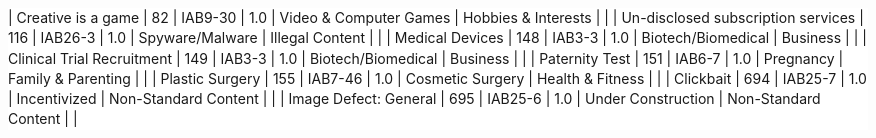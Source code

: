 | Creative is a game | 82 | IAB9-30 | 1.0 | Video & Computer Games | Hobbies & Interests | |
| Un-disclosed subscription services | 116 | IAB26-3 | 1.0 | Spyware/Malware | Illegal Content | |
| Medical Devices | 148 | IAB3-3 | 1.0 | Biotech/Biomedical | Business | |
| Clinical Trial Recruitment | 149 | IAB3-3 | 1.0 | Biotech/Biomedical | Business | |
| Paternity Test | 151 | IAB6-7 | 1.0 | Pregnancy | Family & Parenting | |
| Plastic Surgery | 155 | IAB7-46 | 1.0 | Cosmetic Surgery | Health & Fitness | |
| Clickbait | 694 | IAB25-7 | 1.0 | Incentivized | Non-Standard Content | |
| Image Defect: General | 695 | IAB25-6 | 1.0 | Under Construction | Non-Standard Content | |
